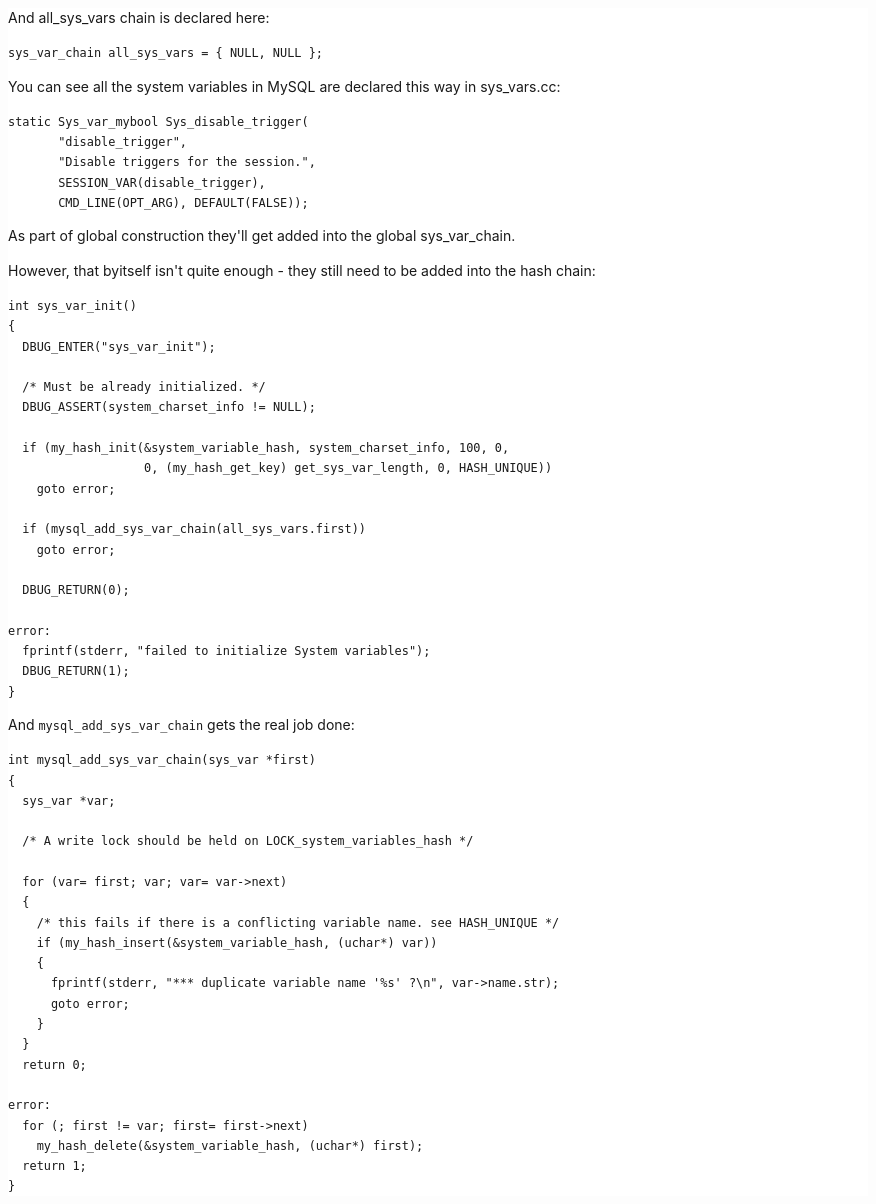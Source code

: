 And all_sys_vars chain is declared here:

```
sys_var_chain all_sys_vars = { NULL, NULL };

```

You can see all the system variables in MySQL are declared this way in sys_vars.cc:

```
static Sys_var_mybool Sys_disable_trigger(
       "disable_trigger",
       "Disable triggers for the session.",
       SESSION_VAR(disable_trigger),
       CMD_LINE(OPT_ARG), DEFAULT(FALSE));
```

As part of global construction they'll get added into the global sys_var_chain.

However, that byitself isn't quite enough - they still need to be added into the hash chain:

```
int sys_var_init()
{
  DBUG_ENTER("sys_var_init");

  /* Must be already initialized. */
  DBUG_ASSERT(system_charset_info != NULL);

  if (my_hash_init(&system_variable_hash, system_charset_info, 100, 0,
                   0, (my_hash_get_key) get_sys_var_length, 0, HASH_UNIQUE))
    goto error;

  if (mysql_add_sys_var_chain(all_sys_vars.first))
    goto error;

  DBUG_RETURN(0);

error:
  fprintf(stderr, "failed to initialize System variables");
  DBUG_RETURN(1);
}
```

And `mysql_add_sys_var_chain` gets the real job done:

```
int mysql_add_sys_var_chain(sys_var *first)
{
  sys_var *var;

  /* A write lock should be held on LOCK_system_variables_hash */

  for (var= first; var; var= var->next)
  {
    /* this fails if there is a conflicting variable name. see HASH_UNIQUE */
    if (my_hash_insert(&system_variable_hash, (uchar*) var))
    {
      fprintf(stderr, "*** duplicate variable name '%s' ?\n", var->name.str);
      goto error;
    }
  }
  return 0;

error:
  for (; first != var; first= first->next)
    my_hash_delete(&system_variable_hash, (uchar*) first);
  return 1;
}
```